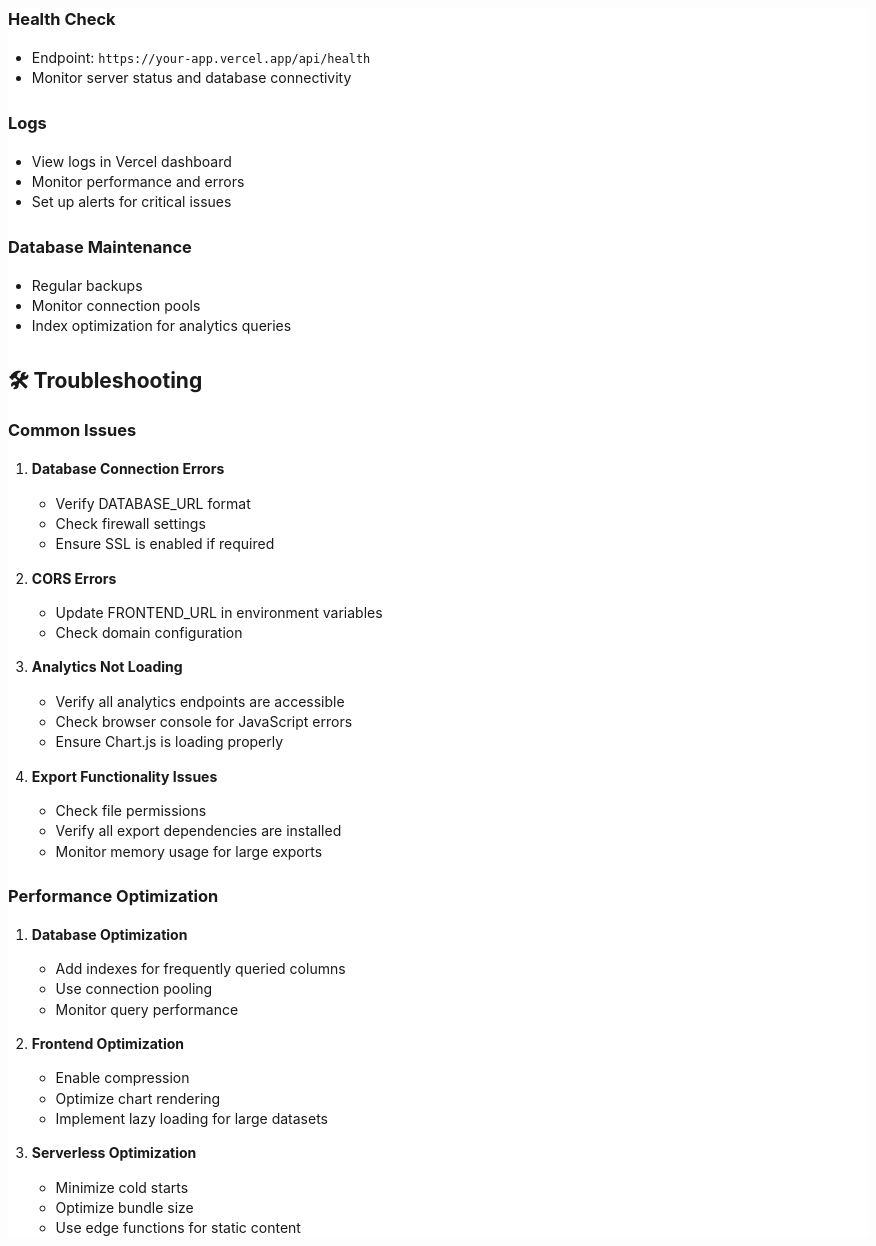 ### Health Check
- Endpoint: `https://your-app.vercel.app/api/health`
- Monitor server status and database connectivity

### Logs
- View logs in Vercel dashboard
- Monitor performance and errors
- Set up alerts for critical issues

### Database Maintenance
- Regular backups
- Monitor connection pools
- Index optimization for analytics queries

## 🛠 Troubleshooting

### Common Issues

1. **Database Connection Errors**
   - Verify DATABASE_URL format
   - Check firewall settings
   - Ensure SSL is enabled if required

2. **CORS Errors**
   - Update FRONTEND_URL in environment variables
   - Check domain configuration

3. **Analytics Not Loading**
   - Verify all analytics endpoints are accessible
   - Check browser console for JavaScript errors
   - Ensure Chart.js is loading properly

4. **Export Functionality Issues**
   - Check file permissions
   - Verify all export dependencies are installed
   - Monitor memory usage for large exports

### Performance Optimization

1. **Database Optimization**
   - Add indexes for frequently queried columns
   - Use connection pooling
   - Monitor query performance

2. **Frontend Optimization**
   - Enable compression
   - Optimize chart rendering
   - Implement lazy loading for large datasets

3. **Serverless Optimization**
   - Minimize cold starts
   - Optimize bundle size
   - Use edge functions for static content
